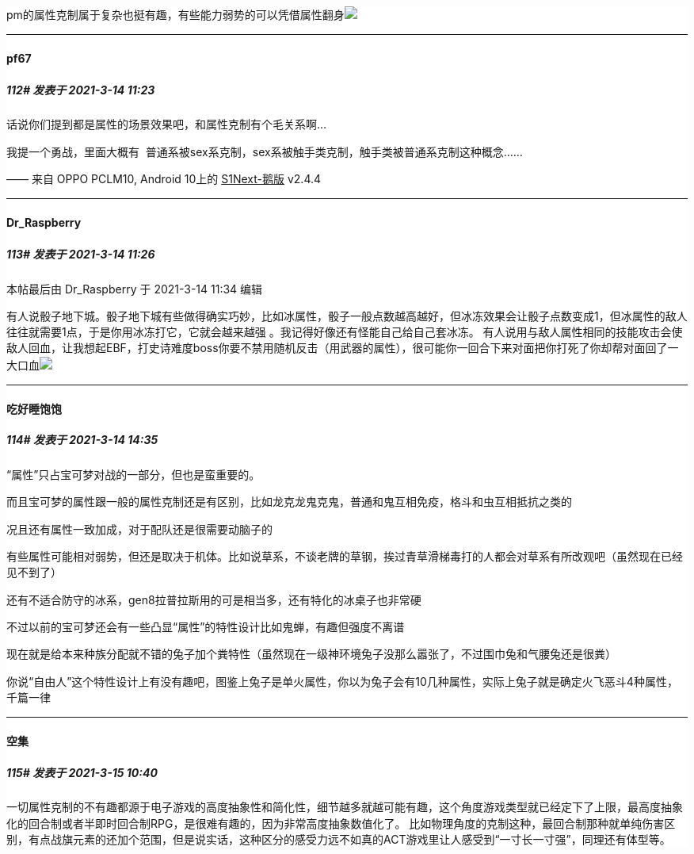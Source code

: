 pm的属性克制属于复杂也挺有趣，有些能力弱势的可以凭借属性翻身<img src="https://static.saraba1st.com/image/smiley/face2017/037.png" referrerpolicy="no-referrer">


*****

####  pf67  
##### 112#       发表于 2021-3-14 11:23


话说你们提到都是属性的场景效果吧，和属性克制有个毛关系啊…

我提一个勇战，里面大概有  普通系被sex系克制，sex系被触手类克制，触手类被普通系克制这种概念……

—— 来自 OPPO PCLM10, Android 10上的 [S1Next-鹅版](https://github.com/ykrank/S1-Next/releases) v2.4.4


*****

####  Dr_Raspberry  
##### 113#       发表于 2021-3-14 11:26


 本帖最后由 Dr_Raspberry 于 2021-3-14 11:34 编辑 

有人说骰子地下城。骰子地下城有些做得确实巧妙，比如冰属性，骰子一般点数越高越好，但冰冻效果会让骰子点数变成1，但冰属性的敌人往往就需要1点，于是你用冰冻打它，它就会越来越强
。我记得好像还有怪能自己给自己套冰冻。
有人说用与敌人属性相同的技能攻击会使敌人回血，让我想起EBF，打史诗难度boss你要不禁用随机反击（用武器的属性），很可能你一回合下来对面把你打死了你却帮对面回了一大口血<img src="https://static.saraba1st.com/image/smiley/face2017/047.png" referrerpolicy="no-referrer">


*****

####  吃好睡饱饱  
##### 114#       发表于 2021-3-14 14:35


“属性”只占宝可梦对战的一部分，但也是蛮重要的。

而且宝可梦的属性跟一般的属性克制还是有区别，比如龙克龙鬼克鬼，普通和鬼互相免疫，格斗和虫互相抵抗之类的

况且还有属性一致加成，对于配队还是很需要动脑子的


有些属性可能相对弱势，但还是取决于机体。比如说草系，不谈老牌的草钢，挨过青草滑梯毒打的人都会对草系有所改观吧（虽然现在已经见不到了）

还有不适合防守的冰系，gen8拉普拉斯用的可是相当多，还有特化的冰桌子也非常硬


不过以前的宝可梦还会有一些凸显“属性”的特性设计比如鬼蝉，有趣但强度不离谱

现在就是给本来种族分配就不错的兔子加个粪特性（虽然现在一级神环境兔子没那么嚣张了，不过围巾兔和气腰兔还是很粪）

你说“自由人”这个特性设计上有没有趣吧，图鉴上兔子是单火属性，你以为兔子会有10几种属性，实际上兔子就是确定火飞恶斗4种属性，千篇一律


*****

####  空集  
##### 115#       发表于 2021-3-15 10:40


一切属性克制的不有趣都源于电子游戏的高度抽象性和简化性，细节越多就越可能有趣，这个角度游戏类型就已经定下了上限，最高度抽象化的回合制或者半即时回合制RPG，是很难有趣的，因为非常高度抽象数值化了。 比如物理角度的克制这种，最回合制那种就单纯伤害区别，有点战旗元素的还加个范围，但是说实话，这种区分的感受力远不如真的ACT游戏里让人感受到“一寸长一寸强”，同理还有体型等。
